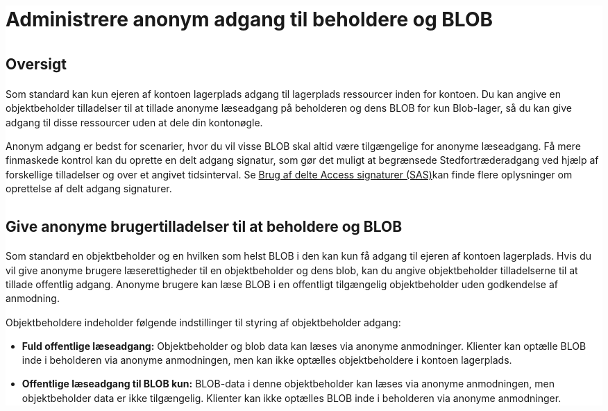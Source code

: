 <properties
    pageTitle="Administrere anonym adgang til beholdere og BLOB | Microsoft Azure"
    description="Lær, hvordan du kan gøre beholdere og BLOB tilgængelig for anonym adgang, og hvordan du kan få adgang til dem fra et program."
    services="storage"
    documentationCenter=""
    authors="tamram"
    manager="carmonm"
    editor="tysonn"/>

<tags
    ms.service="storage"
    ms.workload="storage"
    ms.tgt_pltfrm="na"
    ms.devlang="na"
    ms.topic="article"
    ms.date="10/18/2016"
    ms.author="tamram"/>

# <a name="manage-anonymous-read-access-to-containers-and-blobs"></a>Administrere anonym adgang til beholdere og BLOB

## <a name="overview"></a>Oversigt

Som standard kan kun ejeren af kontoen lagerplads adgang til lagerplads ressourcer inden for kontoen. Du kan angive en objektbeholder tilladelser til at tillade anonyme læseadgang på beholderen og dens BLOB for kun Blob-lager, så du kan give adgang til disse ressourcer uden at dele din kontonøgle.

Anonym adgang er bedst for scenarier, hvor du vil visse BLOB skal altid være tilgængelige for anonyme læseadgang. Få mere finmaskede kontrol kan du oprette en delt adgang signatur, som gør det muligt at begrænsede Stedfortræderadgang ved hjælp af forskellige tilladelser og over et angivet tidsinterval. Se [Brug af delte Access signaturer (SAS)](storage-dotnet-shared-access-signature-part-1.md)kan finde flere oplysninger om oprettelse af delt adgang signaturer.

## <a name="grant-anonymous-users-permissions-to-containers-and-blobs"></a>Give anonyme brugertilladelser til at beholdere og BLOB

Som standard en objektbeholder og en hvilken som helst BLOB i den kan kun få adgang til ejeren af kontoen lagerplads. Hvis du vil give anonyme brugere læserettigheder til en objektbeholder og dens blob, kan du angive objektbeholder tilladelserne til at tillade offentlig adgang. Anonyme brugere kan læse BLOB i en offentligt tilgængelig objektbeholder uden godkendelse af anmodning.

Objektbeholdere indeholder følgende indstillinger til styring af objektbeholder adgang:

- **Fuld offentlige læseadgang:** Objektbeholder og blob data kan læses via anonyme anmodninger. Klienter kan optælle BLOB inde i beholderen via anonyme anmodningen, men kan ikke optælles objektbeholdere i kontoen lagerplads.

- **Offentlige læseadgang til BLOB kun:** BLOB-data i denne objektbeholder kan læses via anonyme anmodningen, men objektbeholder data er ikke tilgængelig. Klienter kan ikke optælles BLOB inde i beholderen via anonyme anmodninger.
